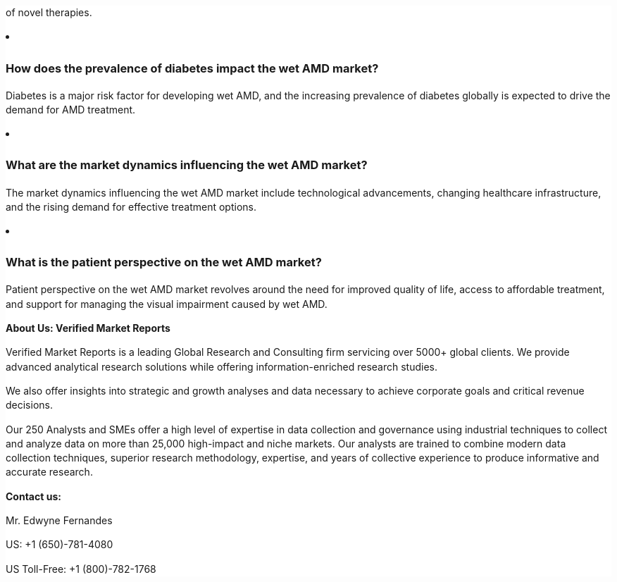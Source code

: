 of novel therapies.</p> </li> <li> <h3>How does the prevalence of diabetes impact the wet AMD market?</h3> <p>Diabetes is a major risk factor for developing wet AMD, and the increasing prevalence of diabetes globally is expected to drive the demand for AMD treatment.</p> </li> <li> <h3>What are the market dynamics influencing the wet AMD market?</h3> <p>The market dynamics influencing the wet AMD market include technological advancements, changing healthcare infrastructure, and the rising demand for effective treatment options.</p> </li> <li> <h3>What is the patient perspective on the wet AMD market?</h3> <p>Patient perspective on the wet AMD market revolves around the need for improved quality of life, access to affordable treatment, and support for managing the visual impairment caused by wet AMD.</p> </li> </ol> </body></html></h3><p id="" class=""><strong>About Us: Verified Market Reports</strong></p><p id="" class="">Verified Market Reports is a leading Global Research and Consulting firm servicing over 5000+ global clients. We provide advanced analytical research solutions while offering information-enriched research studies.</p><p id="" class="">We also offer insights into strategic and growth analyses and data necessary to achieve corporate goals and critical revenue decisions.</p><p id="" class="">Our 250 Analysts and SMEs offer a high level of expertise in data collection and governance using industrial techniques to collect and analyze data on more than 25,000 high-impact and niche markets. Our analysts are trained to combine modern data collection techniques, superior research methodology, expertise, and years of collective experience to produce informative and accurate research.</p><p id="" class=""><strong>Contact us:</strong></p><p id="" class="">Mr. Edwyne Fernandes</p><p id="" class="">US: +1 (650)-781-4080</p><p id="" class="">US Toll-Free: +1 (800)-782-1768</p>
